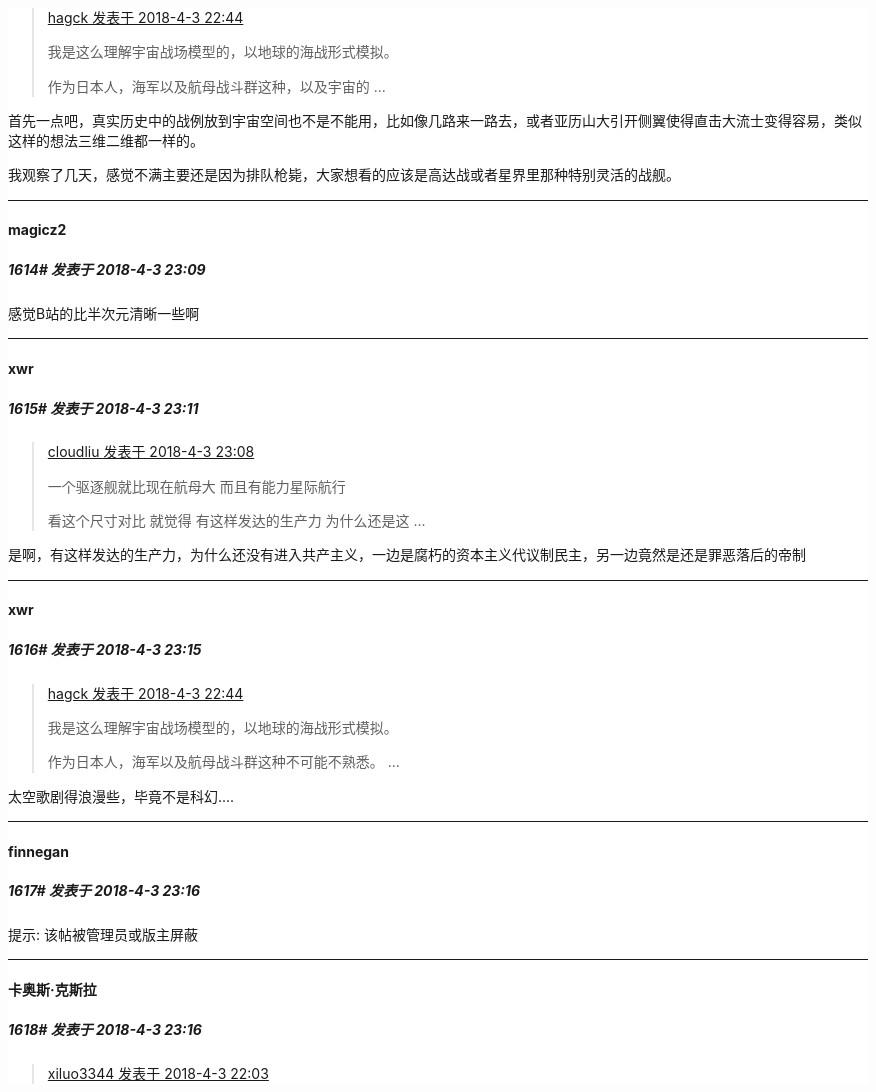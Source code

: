 <blockquote><a href="httphttps://bbs.saraba1st.com/2b/forum.php?mod=redirect&amp;goto=findpost&amp;pid=39084706&amp;ptid=1502023" target="_blank">hagck 发表于 2018-4-3 22:44</a>

我是这么理解宇宙战场模型的，以地球的海战形式模拟。

作为日本人，海军以及航母战斗群这种，以及宇宙的 ...</blockquote>
首先一点吧，真实历史中的战例放到宇宙空间也不是不能用，比如像几路来一路去，或者亚历山大引开侧翼使得直击大流士变得容易，类似这样的想法三维二维都一样的。

我观察了几天，感觉不满主要还是因为排队枪毙，大家想看的应该是高达战或者星界里那种特别灵活的战舰。

*****

####  magicz2  
##### 1614#       发表于 2018-4-3 23:09

感觉B站的比半次元清晰一些啊

*****

####  xwr  
##### 1615#       发表于 2018-4-3 23:11

<blockquote><a href="httphttps://bbs.saraba1st.com/2b/forum.php?mod=redirect&amp;goto=findpost&amp;pid=39084962&amp;ptid=1502023" target="_blank">cloudliu 发表于 2018-4-3 23:08</a>

一个驱逐舰就比现在航母大 而且有能力星际航行

看这个尺寸对比 就觉得 有这样发达的生产力 为什么还是这 ...</blockquote>
是啊，有这样发达的生产力，为什么还没有进入共产主义，一边是腐朽的资本主义代议制民主，另一边竟然是还是罪恶落后的帝制

*****

####  xwr  
##### 1616#       发表于 2018-4-3 23:15

<blockquote><a href="httphttps://bbs.saraba1st.com/2b/forum.php?mod=redirect&amp;goto=findpost&amp;pid=39084706&amp;ptid=1502023" target="_blank">hagck 发表于 2018-4-3 22:44</a>

我是这么理解宇宙战场模型的，以地球的海战形式模拟。

作为日本人，海军以及航母战斗群这种不可能不熟悉。 ...</blockquote>
太空歌剧得浪漫些，毕竟不是科幻....

*****

####  finnegan  
##### 1617#       发表于 2018-4-3 23:16

提示: 该帖被管理员或版主屏蔽

*****

####  卡奥斯·克斯拉  
##### 1618#       发表于 2018-4-3 23:16

<blockquote><a href="httphttps://bbs.saraba1st.com/2b/forum.php?mod=redirect&amp;goto=findpost&amp;pid=39084263&amp;ptid=1502023" target="_blank">xiluo3344 发表于 2018-4-3 22:03</a>

